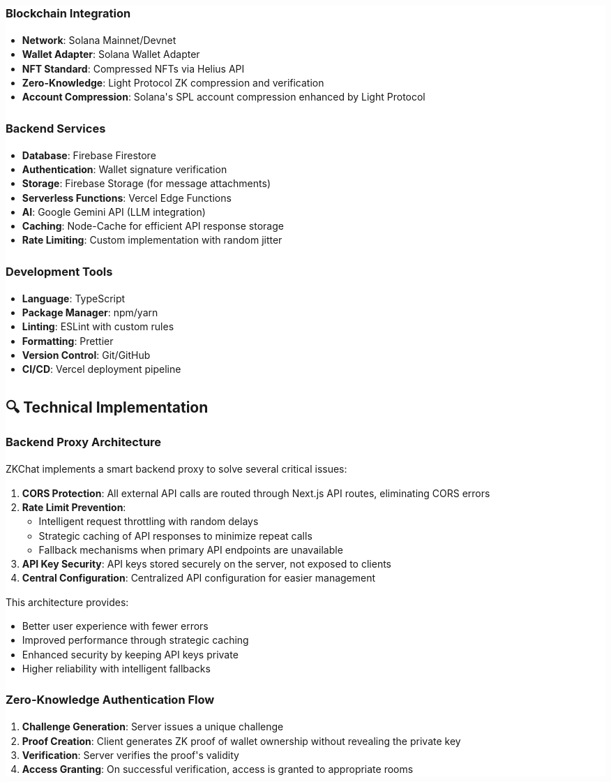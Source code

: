 ### Blockchain Integration
- **Network**: Solana Mainnet/Devnet
- **Wallet Adapter**: Solana Wallet Adapter
- **NFT Standard**: Compressed NFTs via Helius API
- **Zero-Knowledge**: Light Protocol ZK compression and verification
- **Account Compression**: Solana's SPL account compression enhanced by Light Protocol

### Backend Services
- **Database**: Firebase Firestore
- **Authentication**: Wallet signature verification
- **Storage**: Firebase Storage (for message attachments)
- **Serverless Functions**: Vercel Edge Functions
- **AI**: Google Gemini API (LLM integration)
- **Caching**: Node-Cache for efficient API response storage
- **Rate Limiting**: Custom implementation with random jitter

### Development Tools
- **Language**: TypeScript
- **Package Manager**: npm/yarn
- **Linting**: ESLint with custom rules
- **Formatting**: Prettier
- **Version Control**: Git/GitHub
- **CI/CD**: Vercel deployment pipeline

## 🔍 Technical Implementation

### Backend Proxy Architecture

ZKChat implements a smart backend proxy to solve several critical issues:

1. **CORS Protection**: All external API calls are routed through Next.js API routes, eliminating CORS errors
2. **Rate Limit Prevention**:
   - Intelligent request throttling with random delays
   - Strategic caching of API responses to minimize repeat calls
   - Fallback mechanisms when primary API endpoints are unavailable
3. **API Key Security**: API keys stored securely on the server, not exposed to clients
4. **Central Configuration**: Centralized API configuration for easier management

This architecture provides:
- Better user experience with fewer errors
- Improved performance through strategic caching
- Enhanced security by keeping API keys private
- Higher reliability with intelligent fallbacks

### Zero-Knowledge Authentication Flow

1. **Challenge Generation**: Server issues a unique challenge
2. **Proof Creation**: Client generates ZK proof of wallet ownership without revealing the private key
3. **Verification**: Server verifies the proof's validity
4. **Access Granting**: On successful verification, access is granted to appropriate rooms
